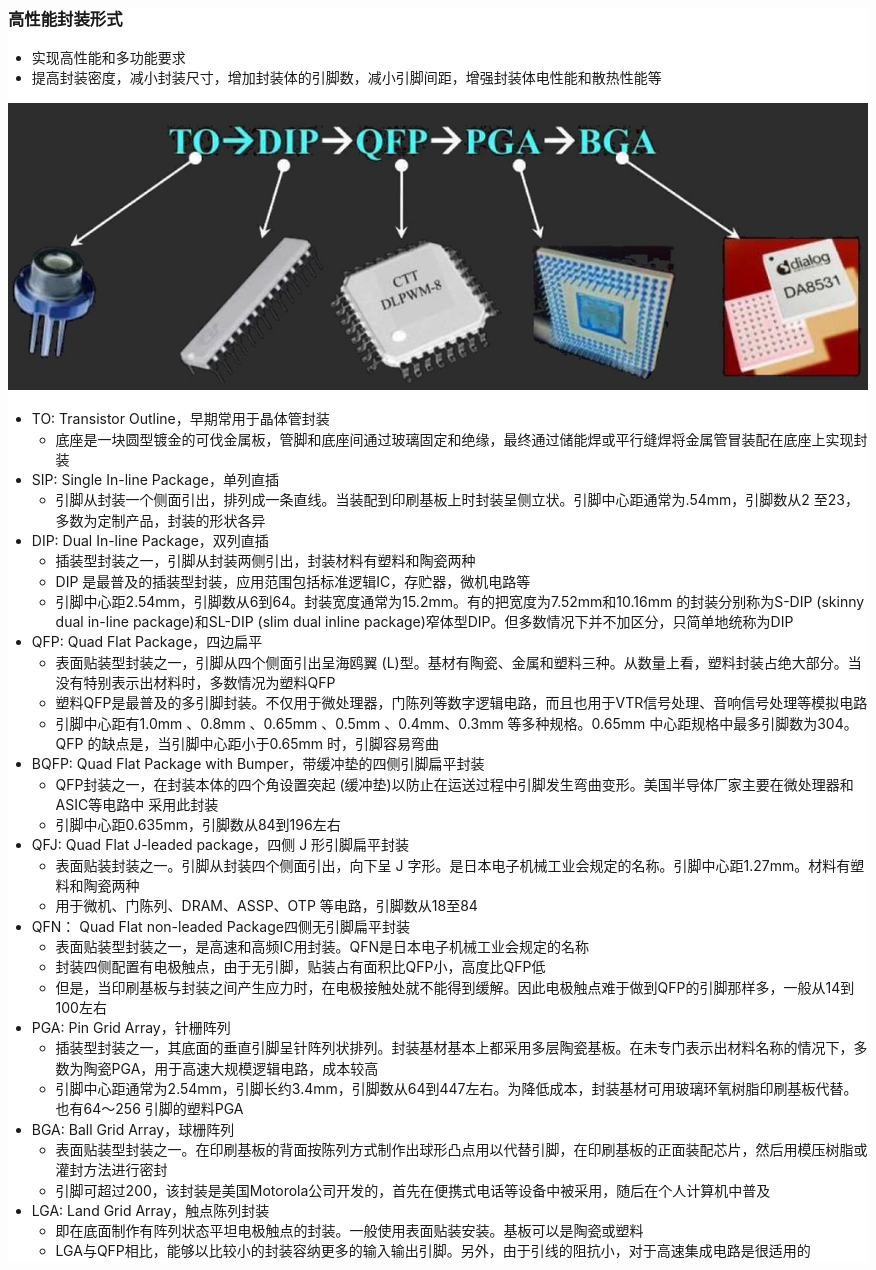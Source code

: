 ### 高性能封装形式

- 实现高性能和多功能要求
- 提高封装密度，减小封装尺寸，增加封装体的引脚数，减小引脚间距，增强封装体电性能和散热性能等

![](..\fig\ME01\ME01_chapter15_fig04.jpg)

- TO: Transistor Outline，早期常用于晶体管封装
  - 底座是一块圆型镀金的可伐金属板，管脚和底座间通过玻璃固定和绝缘，最终通过储能焊或平行缝焊将金属管冒装配在底座上实现封装
- SIP: Single In-line Package，单列直插
  - 引脚从封装一个侧面引出，排列成一条直线。当装配到印刷基板上时封装呈侧立状。引脚中心距通常为.54mm，引脚数从2 至23，多数为定制产品，封装的形状各异
- DIP: Dual In-line Package，双列直插
  - 插装型封装之一，引脚从封装两侧引出，封装材料有塑料和陶瓷两种
  - DIP 是最普及的插装型封装，应用范围包括标准逻辑IC，存贮器，微机电路等
  - 引脚中心距2.54mm，引脚数从6到64。封装宽度通常为15.2mm。有的把宽度为7.52mm和10.16mm 的封装分别称为S-DIP (skinny dual in-line package)和SL-DIP (slim dual inline package)窄体型DIP。但多数情况下并不加区分，只简单地统称为DIP
- QFP: Quad Flat Package，四边扁平
  - 表面贴装型封装之一，引脚从四个侧面引出呈海鸥翼 (L)型。基材有陶瓷、金属和塑料三种。从数量上看，塑料封装占绝大部分。当没有特别表示出材料时，多数情况为塑料QFP
  - 塑料QFP是最普及的多引脚封装。不仅用于微处理器，门陈列等数字逻辑电路，而且也用于VTR信号处理、音响信号处理等模拟电路
  - 引脚中心距有1.0mm 、0.8mm 、0.65mm 、0.5mm 、0.4mm、0.3mm 等多种规格。0.65mm 中心距规格中最多引脚数为304。QFP 的缺点是，当引脚中心距小于0.65mm 时，引脚容易弯曲
- BQFP: Quad Flat Package with Bumper，带缓冲垫的四侧引脚扁平封装
  - QFP封装之一，在封装本体的四个角设置突起 (缓冲垫)以防止在运送过程中引脚发生弯曲变形。美国半导体厂家主要在微处理器和ASIC等电路中
    采用此封装
  - 引脚中心距0.635mm，引脚数从84到196左右
- QFJ: Quad Flat J-leaded package，四侧 J 形引脚扁平封装
  - 表面贴装封装之一。引脚从封装四个侧面引出，向下呈 J 字形。是日本电子机械工业会规定的名称。引脚中心距1.27mm。材料有塑料和陶瓷两种
  - 用于微机、门陈列、DRAM、ASSP、OTP 等电路，引脚数从18至84
- QFN： Quad Flat non-leaded Package四侧无引脚扁平封装
  - 表面贴装型封装之一，是高速和高频IC用封装。QFN是日本电子机械工业会规定的名称
  - 封装四侧配置有电极触点，由于无引脚，贴装占有面积比QFP小，高度比QFP低
  - 但是，当印刷基板与封装之间产生应力时，在电极接触处就不能得到缓解。因此电极触点难于做到QFP的引脚那样多，一般从14到100左右
- PGA: Pin Grid Array，针栅阵列
  - 插装型封装之一，其底面的垂直引脚呈针阵列状排列。封装基材基本上都采用多层陶瓷基板。在未专门表示出材料名称的情况下，多数为陶瓷PGA，用于高速大规模逻辑电路，成本较高
  - 引脚中心距通常为2.54mm，引脚长约3.4mm，引脚数从64到447左右。为降低成本，封装基材可用玻璃环氧树脂印刷基板代替。也有64～256 引脚的塑料PGA
- BGA: Ball Grid Array，球栅阵列
  - 表面贴装型封装之一。在印刷基板的背面按陈列方式制作出球形凸点用以代替引脚，在印刷基板的正面装配芯片，然后用模压树脂或灌封方法进行密封
  - 引脚可超过200，该封装是美国Motorola公司开发的，首先在便携式电话等设备中被采用，随后在个人计算机中普及
- LGA: Land Grid Array，触点陈列封装
  - 即在底面制作有阵列状态平坦电极触点的封装。一般使用表面贴装安装。基板可以是陶瓷或塑料
  - LGA与QFP相比，能够以比较小的封装容纳更多的输入输出引脚。另外，由于引线的阻抗小，对于高速集成电路是很适用的
